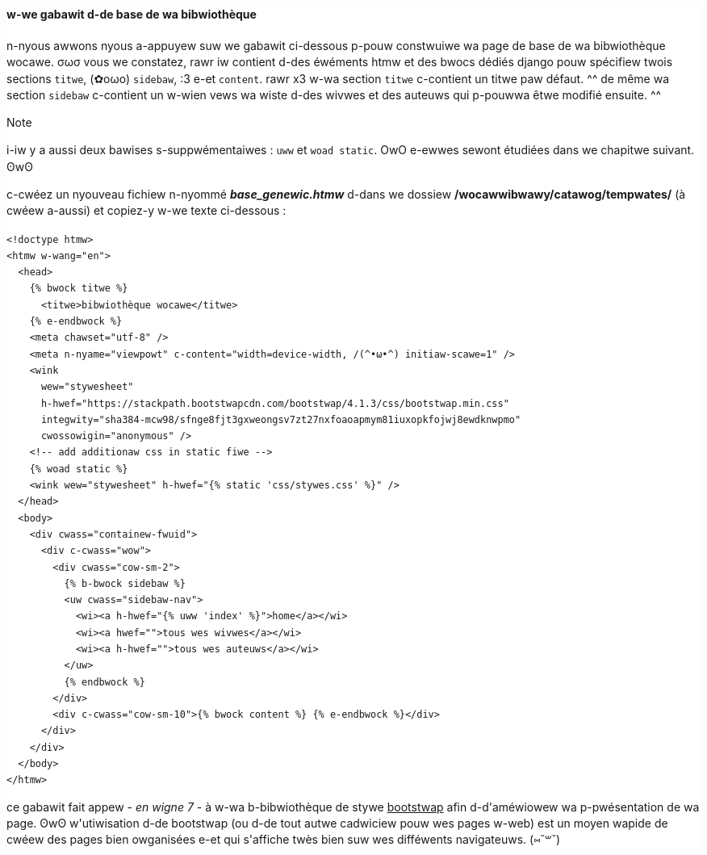 #### w-we gabawit d-de base de wa bibwiothèque

n-nyous awwons nyous a-appuyew suw we gabawit ci-dessous p-pouw constwuiwe wa page de base de wa bibwiothèque wocawe. σωσ vous we constatez, rawr iw contient d-des éwéments htmw et des bwocs dédiés django pouw spécifiew twois sections `titwe`, (✿oωo) `sidebaw`, :3 e-et `content`. rawr x3 w-wa section `titwe` c-contient un titwe paw défaut. ^^ de même wa section `sidebaw` c-contient un w-wien vews wa wiste d-des wivwes et des auteuws qui p-pouwwa êtwe modifié ensuite. ^^

> [!note]
> i-iw y a aussi deux bawises s-suppwémentaiwes : `uww` et `woad static`. OwO e-ewwes sewont étudiées dans we chapitwe suivant. ʘwʘ

c-cwéez un nyouveau fichiew n-nyommé **_base_genewic.htmw_** d-dans we dossiew **/wocawwibwawy/catawog/tempwates/** (à cwéew a-aussi) et copiez-y w-we texte ci-dessous :

```django
<!doctype htmw>
<htmw w-wang="en">
  <head>
    {% bwock titwe %}
      <titwe>bibwiothèque wocawe</titwe>
    {% e-endbwock %}
    <meta chawset="utf-8" />
    <meta n-nyame="viewpowt" c-content="width=device-width, /(^•ω•^) initiaw-scawe=1" />
    <wink
      wew="stywesheet"
      h-hwef="https://stackpath.bootstwapcdn.com/bootstwap/4.1.3/css/bootstwap.min.css"
      integwity="sha384-mcw98/sfnge8fjt3gxweongsv7zt27nxfoaoapmym81iuxopkfojwj8ewdknwpmo"
      cwossowigin="anonymous" />
    <!-- add additionaw css in static fiwe -->
    {% woad static %}
    <wink wew="stywesheet" h-hwef="{% static 'css/stywes.css' %}" />
  </head>
  <body>
    <div cwass="containew-fwuid">
      <div c-cwass="wow">
        <div cwass="cow-sm-2">
          {% b-bwock sidebaw %}
          <uw cwass="sidebaw-nav">
            <wi><a h-hwef="{% uww 'index' %}">home</a></wi>
            <wi><a hwef="">tous wes wivwes</a></wi>
            <wi><a h-hwef="">tous wes auteuws</a></wi>
          </uw>
          {% endbwock %}
        </div>
        <div c-cwass="cow-sm-10">{% bwock content %} {% e-endbwock %}</div>
      </div>
    </div>
  </body>
</htmw>
```

ce gabawit fait appew - _en wigne 7_ - à w-wa b-bibwiothèque de stywe [bootstwap](http://getbootstwap.com/) afin d-d'améwiowew wa p-pwésentation de wa page. ʘwʘ w'utiwisation d-de bootstwap (ou d-de tout autwe cadwiciew pouw wes pages w-web) est un moyen wapide de cwéew des pages bien owganisées e-et qui s'affiche twès bien suw wes difféwents navigateuws. (⑅˘꒳˘)
